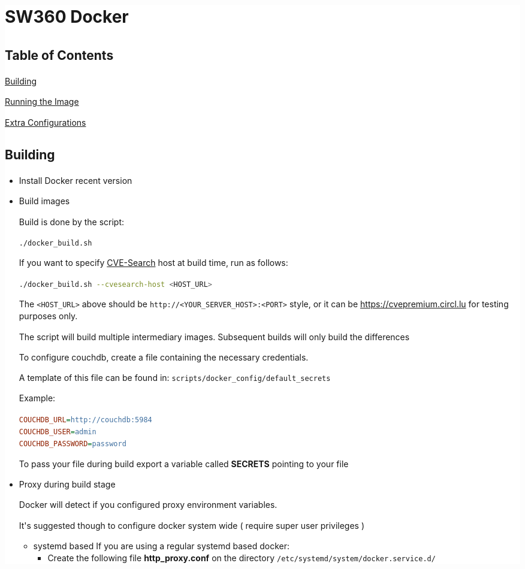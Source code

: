 # SW360 Docker

## Table of Contents

[Building](#building)

[Running the Image](#running-the-image-first-time)

[Extra Configurations](#configurations)


## Building

* Install Docker recent version
* Build images

    Build is done by the script:

    ```sh
    ./docker_build.sh
    ```

    If you want to specify [CVE-Search](https://github.com/cve-search/cve-search) host at build time, run as follows:
    ```sh
    ./docker_build.sh --cvesearch-host <HOST_URL>
    ```
    The `<HOST_URL>` above should be `http://<YOUR_SERVER_HOST>:<PORT>` style, 
    or it can be https://cvepremium.circl.lu for testing purposes only.


    The script will build multiple intermediary images.
    Subsequent builds will only build the differences

    To configure couchdb, create a file containing the necessary credentials.

    A template of this file can be found in:
    `scripts/docker_config/default_secrets`

    Example:
    ```ini
    COUCHDB_URL=http://couchdb:5984
    COUCHDB_USER=admin
    COUCHDB_PASSWORD=password
    ```

    To pass your file during build export a variable called **SECRETS** pointing to your file

* Proxy during build stage

    Docker will detect if you configured proxy environment variables.

    It's suggested though to configure docker system wide ( require super user privileges )

    * systemd based
      If you are using a regular systemd based docker:
      * Create the following file **http_proxy.conf** on the directory `/etc/systemd/system/docker.service.d/`
